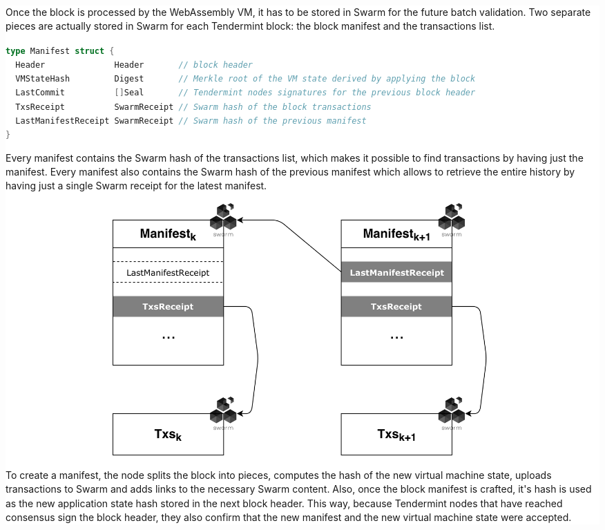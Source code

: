 Once the block is processed by the WebAssembly VM, it has to be stored in Swarm for the future batch validation. Two separate pieces are actually stored in Swarm for each Tendermint block: the block manifest and the transactions list.

```go
type Manifest struct {
  Header              Header       // block header
  VMStateHash         Digest       // Merkle root of the VM state derived by applying the block
  LastCommit          []Seal       // Tendermint nodes signatures for the previous block header
  TxsReceipt          SwarmReceipt // Swarm hash of the block transactions
  LastManifestReceipt SwarmReceipt // Swarm hash of the previous manifest
}
```

 Every manifest contains the Swarm hash of the transactions list, which makes it possible to find transactions by having just the manifest. Every manifest also contains the Swarm hash of the previous manifest which allows to retrieve the entire history by having just a single Swarm receipt for the latest manifest.

<p align="center">
  <img src="images/manifests_receipts.png" alt="Manifests Receipts" width="550px"/>
</p>

To create a manifest, the node splits the block into pieces, computes the hash of the new virtual machine state, uploads transactions to Swarm and adds links to the necessary Swarm content. Also, once the block manifest is crafted, it's hash is used as the new application state hash stored in the next block header. This way, because Tendermint nodes that have reached consensus sign the block header, they also confirm that the new manifest and the new virtual machine state were accepted.
